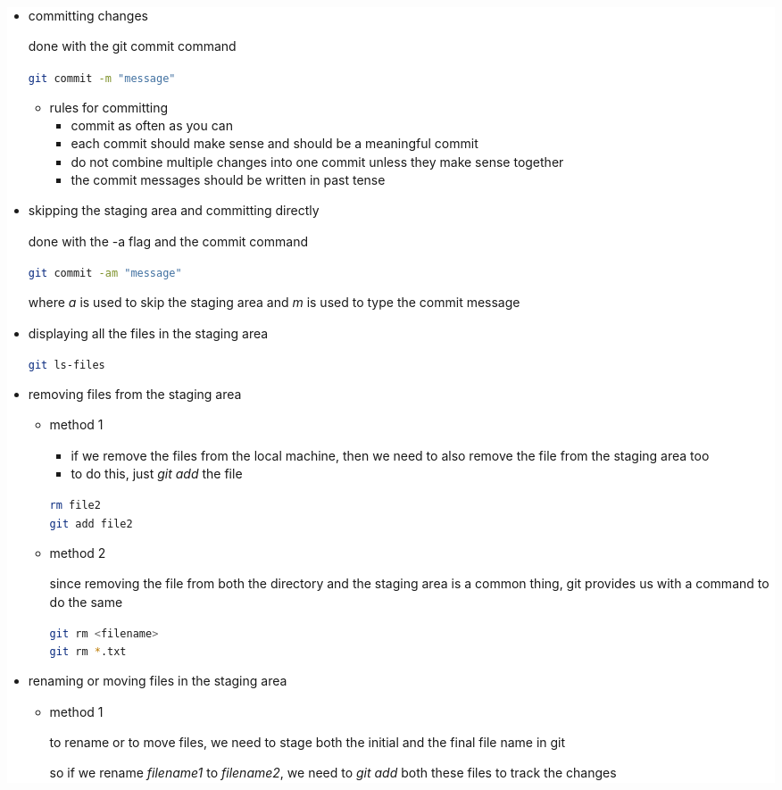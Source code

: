 - committing changes
    
    done with the git commit command
    
    ```bash
    git commit -m "message"
    ```
    
    - rules for committing
        - commit as often as you can
        - each commit should make sense and should be a meaningful commit
        - do not combine multiple changes into one commit unless they make sense together
        - the commit messages should be written in past tense
- skipping the staging area and committing directly
    
    done with the -a flag and the commit command
    
    ```bash
    git commit -am "message"
    ```
    
    where _a_ is used to skip the staging area and _m_ is used to type the commit message
    
- displaying all the files in the staging area
    
    ```bash
    git ls-files
    ```
    
- removing files from the staging area
    
    - method 1
        
        - if we remove the files from the local machine, then we need to also remove the file from the staging area too
        - to do this, just _git add_ the file
        
        ```bash
        rm file2
        git add file2
        ```
        
    - method 2
        
        since removing the file from both the directory and the staging area is a common thing, git provides us with a command to do the same
        
        ```bash
        git rm <filename>
        git rm *.txt
        ```
        
- renaming or moving files in the staging area
    
    - method 1
        
        to rename or to move files, we need to stage both the initial and the final file name in git
        
        so if we rename _filename1_ to _filename2_, we need to _git add_ both these files to track the changes
        